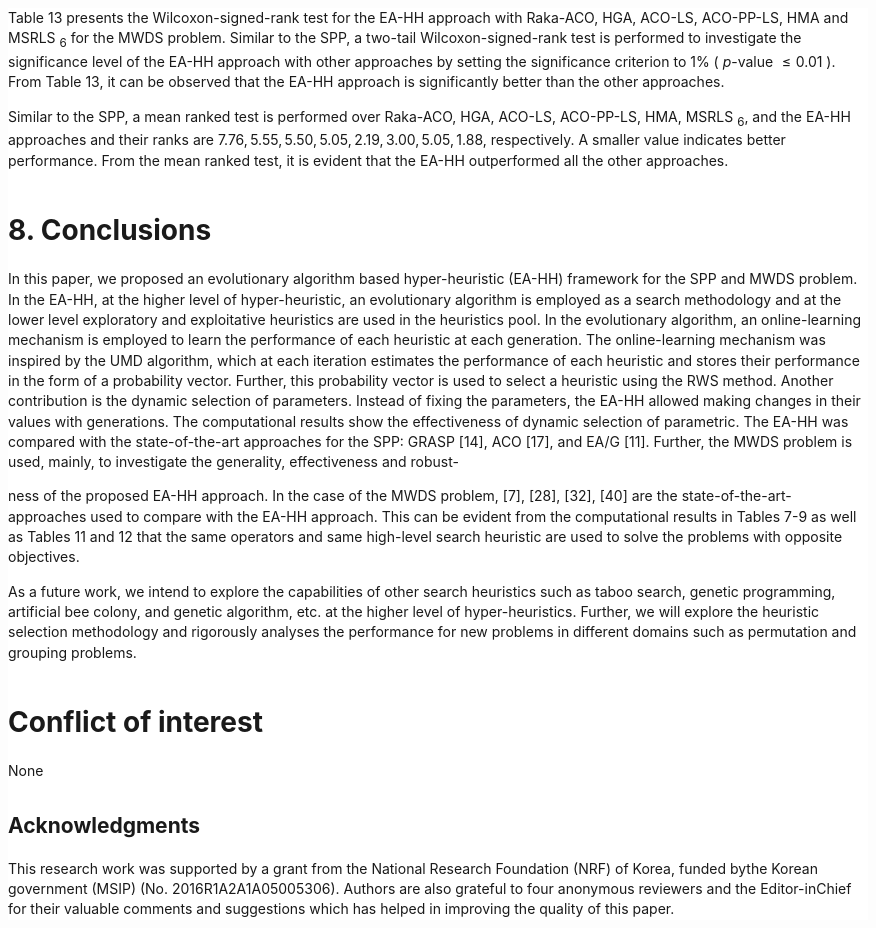 Table 13 presents the Wilcoxon-signed-rank test for the EA-HH approach with Raka-ACO, HGA, ACO-LS, ACO-PP-LS, HMA and MSRLS ${ }_{6}$ for the MWDS problem. Similar to the SPP, a two-tail Wilcoxon-signed-rank test is performed to investigate the significance level of the EA-HH approach with other approaches by setting the significance criterion to $1 \%$ ( $p$-value $\leq 0.01$ ). From Table 13, it can be observed that the EA-HH approach is significantly better than the other approaches.

Similar to the SPP, a mean ranked test is performed over Raka-ACO, HGA, ACO-LS, ACO-PP-LS, HMA, MSRLS ${ }_{6}$, and the EA-HH approaches and their ranks are $7.76,5.55,5.50,5.05,2.19,3.00,5.05,1.88$, respectively. A smaller value indicates better performance. From the mean ranked test, it is evident that the EA-HH outperformed all the other approaches.

# 8. Conclusions 

In this paper, we proposed an evolutionary algorithm based hyper-heuristic (EA-HH) framework for the SPP and MWDS problem. In the EA-HH, at the higher level of hyper-heuristic, an evolutionary algorithm is employed as a search methodology and at the lower level exploratory and exploitative heuristics are used in the heuristics pool. In the evolutionary algorithm, an online-learning mechanism is employed to learn the performance of each heuristic at each generation. The online-learning mechanism was inspired by the UMD algorithm, which at each iteration estimates the performance of each heuristic and stores their performance in the form of a probability vector. Further, this probability vector is used to select a heuristic using the RWS method. Another contribution is the dynamic selection of parameters. Instead of fixing the parameters, the EA-HH allowed making changes in their values with generations. The computational results show the effectiveness of dynamic selection of parametric. The EA-HH was compared with the state-of-the-art approaches for the SPP: GRASP [14], ACO [17], and EA/G [11]. Further, the MWDS problem is used, mainly, to investigate the generality, effectiveness and robust-

ness of the proposed EA-HH approach. In the case of the MWDS problem, [7], [28], [32], [40] are the state-of-the-art-approaches used to compare with the EA-HH approach. This can be evident from the computational results in Tables 7-9 as well as Tables 11 and 12 that the same operators and same high-level search heuristic are used to solve the problems with opposite objectives.

As a future work, we intend to explore the capabilities of other search heuristics such as taboo search, genetic programming, artificial bee colony, and genetic algorithm, etc. at the higher level of hyper-heuristics. Further, we will explore the heuristic selection methodology and rigorously analyses the performance for new problems in different domains such as permutation and grouping problems.

# Conflict of interest 

None

## Acknowledgments

This research work was supported by a grant from the National Research Foundation (NRF) of Korea, funded bythe Korean government (MSIP) (No. 2016R1A2A1A05005306). Authors are also grateful to four anonymous reviewers and the Editor-inChief for their valuable comments and suggestions which has helped in improving the quality of this paper.


[^0]:    * Corresponding author.
[^0]:    ${ }^{1}$ https://mathcracker.com/wilcoxon-signed-ranks.php.